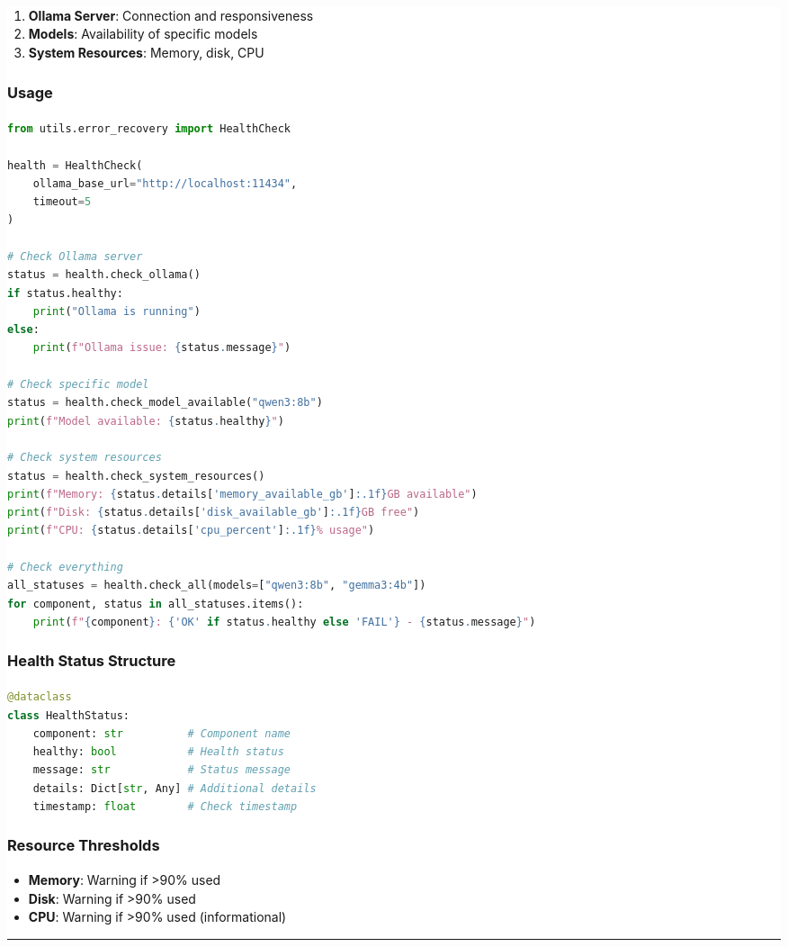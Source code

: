 1. **Ollama Server**: Connection and responsiveness
2. **Models**: Availability of specific models
3. **System Resources**: Memory, disk, CPU

### Usage

```python
from utils.error_recovery import HealthCheck

health = HealthCheck(
    ollama_base_url="http://localhost:11434",
    timeout=5
)

# Check Ollama server
status = health.check_ollama()
if status.healthy:
    print("Ollama is running")
else:
    print(f"Ollama issue: {status.message}")

# Check specific model
status = health.check_model_available("qwen3:8b")
print(f"Model available: {status.healthy}")

# Check system resources
status = health.check_system_resources()
print(f"Memory: {status.details['memory_available_gb']:.1f}GB available")
print(f"Disk: {status.details['disk_available_gb']:.1f}GB free")
print(f"CPU: {status.details['cpu_percent']:.1f}% usage")

# Check everything
all_statuses = health.check_all(models=["qwen3:8b", "gemma3:4b"])
for component, status in all_statuses.items():
    print(f"{component}: {'OK' if status.healthy else 'FAIL'} - {status.message}")
```

### Health Status Structure

```python
@dataclass
class HealthStatus:
    component: str          # Component name
    healthy: bool           # Health status
    message: str            # Status message
    details: Dict[str, Any] # Additional details
    timestamp: float        # Check timestamp
```

### Resource Thresholds

- **Memory**: Warning if >90% used
- **Disk**: Warning if >90% used
- **CPU**: Warning if >90% used (informational)

---